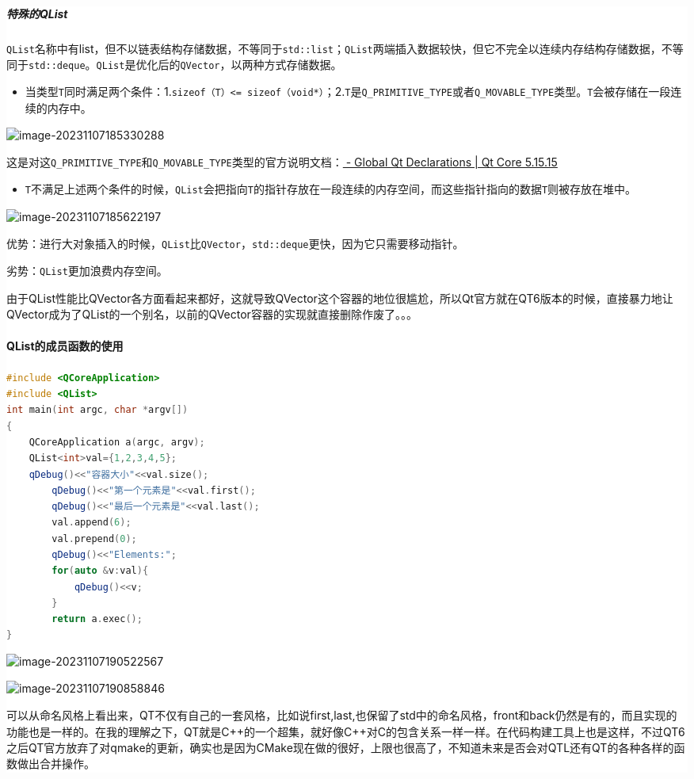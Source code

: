 ##### 特殊的QList

`QList`名称中有list，但不以链表结构存储数据，不等同于`std::list`；`QList`两端插入数据较快，但它不完全以连续内存结构存储数据，不等同于`std::deque`。`QList`是优化后的`QVector`，以两种方式存储数据。

- 当类型`T`同时满足两个条件：1.`sizeof（T）<= sizeof（void*）`；2.`T`是`Q_PRIMITIVE_TYPE`或者`Q_MOVABLE_TYPE`类型。`T`会被存储在一段连续的内存中。

![image-20231107185330288](C:\Users\Lenovo\AppData\Roaming\Typora\typora-user-images\image-20231107185330288.png)

这是对这`Q_PRIMITIVE_TYPE`和`Q_MOVABLE_TYPE`类型的官方说明文档：[ - Global Qt Declarations | Qt Core 5.15.15](https://doc.qt.io/qt-5/qtglobal.html#Q_DECLARE_TYPEINFO)

* `T`不满足上述两个条件的时候，`QList`会把指向`T`的指针存放在一段连续的内存空间，而这些指针指向的数据`T`则被存放在堆中。

![image-20231107185622197](C:\Users\Lenovo\AppData\Roaming\Typora\typora-user-images\image-20231107185622197.png)

优势：进行大对象插入的时候，`QList`比`QVector`，`std::deque`更快，因为它只需要移动指针。

劣势：`QList`更加浪费内存空间。

由于QList性能比QVector各方面看起来都好，这就导致QVector这个容器的地位很尴尬，所以Qt官方就在QT6版本的时候，直接暴力地让QVector成为了QList的一个别名，以前的QVector容器的实现就直接删除作废了。。。

#### QList的成员函数的使用

~~~C++
#include <QCoreApplication>
#include <QList>
int main(int argc, char *argv[])
{
    QCoreApplication a(argc, argv);
    QList<int>val={1,2,3,4,5};
    qDebug()<<"容器大小"<<val.size();
        qDebug()<<"第一个元素是"<<val.first();
        qDebug()<<"最后一个元素是"<<val.last();
        val.append(6);
        val.prepend(0);
        qDebug()<<"Elements:";
        for(auto &v:val){
            qDebug()<<v;
        }
        return a.exec();
}

~~~



![image-20231107190522567](C:\Users\Lenovo\AppData\Roaming\Typora\typora-user-images\image-20231107190522567.png)



![image-20231107190858846](C:\Users\Lenovo\AppData\Roaming\Typora\typora-user-images\image-20231107190858846.png)

可以从命名风格上看出来，QT不仅有自己的一套风格，比如说first,last,也保留了std中的命名风格，front和back仍然是有的，而且实现的功能也是一样的。在我的理解之下，QT就是C++的一个超集，就好像C++对C的包含关系一样一样。在代码构建工具上也是这样，不过QT6之后QT官方放弃了对qmake的更新，确实也是因为CMake现在做的很好，上限也很高了，不知道未来是否会对QTL还有QT的各种各样的函数做出合并操作。
